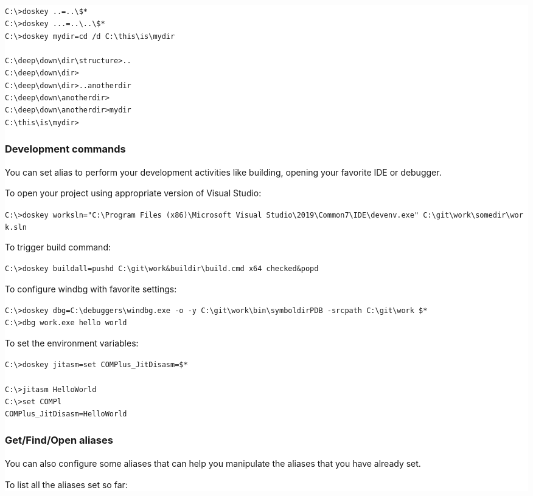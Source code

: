 ```
C:\>doskey ..=..\$*
C:\>doskey ...=..\..\$*
C:\>doskey mydir=cd /d C:\this\is\mydir

C:\deep\down\dir\structure>..
C:\deep\down\dir>
C:\deep\down\dir>..anotherdir
C:\deep\down\anotherdir>
C:\deep\down\anotherdir>mydir
C:\this\is\mydir>
```

<p/>

### Development commands

You can set alias to perform your development activities like building, opening your favorite IDE or debugger.

To open your project using appropriate version of Visual Studio:

```
C:\>doskey worksln="C:\Program Files (x86)\Microsoft Visual Studio\2019\Common7\IDE\devenv.exe" C:\git\work\somedir\work.sln
```

To trigger build command:

```
C:\>doskey buildall=pushd C:\git\work&buildir\build.cmd x64 checked&popd 
```

To configure windbg with favorite settings:

```
C:\>doskey dbg=C:\debuggers\windbg.exe -o -y C:\git\work\bin\symboldirPDB -srcpath C:\git\work $*
C:\>dbg work.exe hello world
```

To set the environment variables:

```
C:\>doskey jitasm=set COMPlus_JitDisasm=$*

C:\>jitasm HelloWorld
C:\>set COMPl
COMPlus_JitDisasm=HelloWorld
```

<p/>

### Get/Find/Open aliases

You can also configure some aliases that can help you manipulate the aliases that you have already set.

To list all the aliases set so far:
